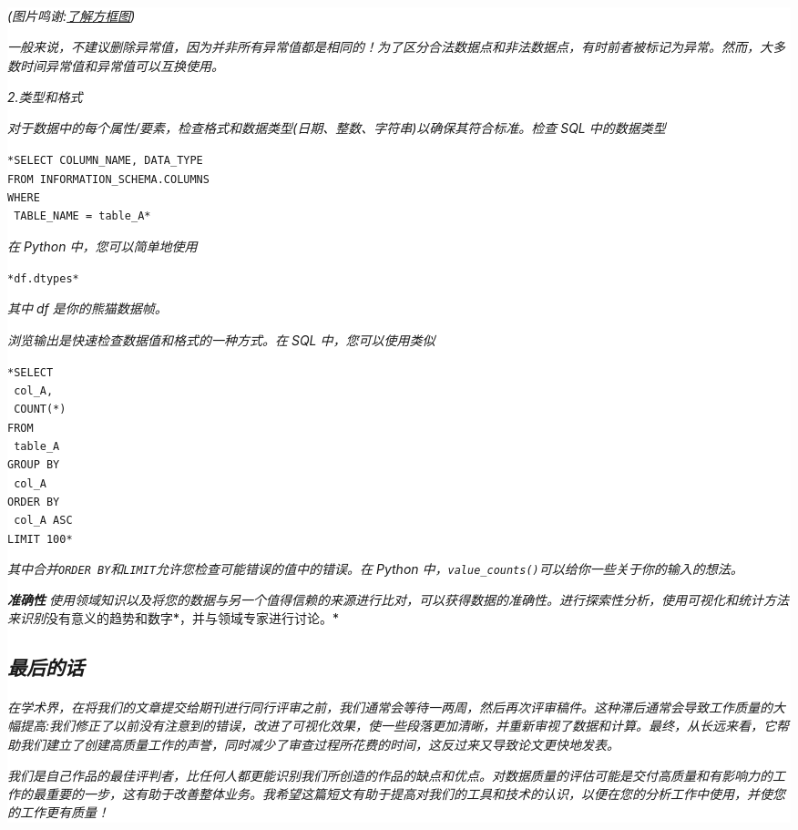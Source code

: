 *(图片鸣谢:[了解方框图](/understanding-boxplots-5e2df7bcbd51))*

*一般来说，不建议删除异常值，因为并非所有异常值都是相同的！为了区分合法数据点和非法数据点，有时前者被标记为异常。然而，大多数时间异常值和异常值可以互换使用。*

*2.类型和格式*

*对于数据中的每个属性/要素，检查格式和数据类型(日期、整数、字符串)以确保其符合标准。检查 SQL 中的数据类型*

```
*SELECT COLUMN_NAME, DATA_TYPE 
FROM INFORMATION_SCHEMA.COLUMNS
WHERE 
 TABLE_NAME = table_A*
```

*在 Python 中，您可以简单地使用*

```
*df.dtypes*
```

*其中 df 是你的熊猫数据帧。*

*浏览输出是快速检查数据值和格式的一种方式。在 SQL 中，您可以使用类似*

```
*SELECT 
 col_A, 
 COUNT(*)
FROM 
 table_A
GROUP BY 
 col_A
ORDER BY 
 col_A ASC
LIMIT 100*
```

*其中合并`ORDER BY`和`LIMIT`允许您检查可能错误的值中的错误。在 Python 中，`value_counts()`可以给你一些关于你的输入的想法。*

***准确性** 使用领域知识以及将您的数据与另一个值得信赖的来源进行比对，可以获得数据的准确性。进行探索性分析，使用可视化和统计方法来识别*没有意义的趋势和数字*，并与领域专家进行讨论。*

## *最后的话*

*在学术界，在将我们的文章提交给期刊进行同行评审之前，我们通常会等待一两周，然后再次评审稿件。这种滞后通常会导致工作质量的大幅提高:我们修正了以前没有注意到的错误，改进了可视化效果，使一些段落更加清晰，并重新审视了数据和计算。最终，从长远来看，它帮助我们建立了创建高质量工作的声誉，同时减少了审查过程所花费的时间，这反过来又导致论文更快地发表。*

*我们是自己作品的最佳评判者，比任何人都更能识别我们所创造的作品的缺点和优点。对数据质量的评估可能是交付高质量和有影响力的工作的最重要的一步，这有助于改善整体业务。我希望这篇短文有助于提高对我们的工具和技术的认识，以便在您的分析工作中使用，并使您的工作更有质量！*